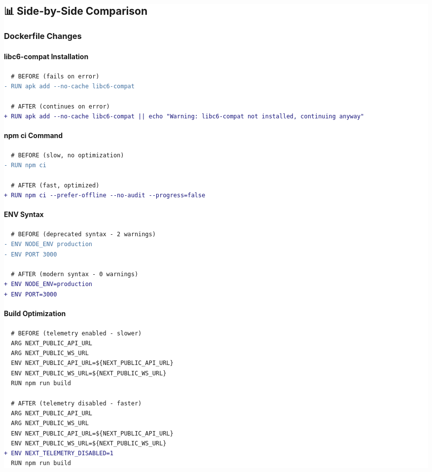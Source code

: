 
## 📊 Side-by-Side Comparison

### Dockerfile Changes

#### libc6-compat Installation
```diff
  # BEFORE (fails on error)
- RUN apk add --no-cache libc6-compat
  
  # AFTER (continues on error)
+ RUN apk add --no-cache libc6-compat || echo "Warning: libc6-compat not installed, continuing anyway"
```

#### npm ci Command
```diff
  # BEFORE (slow, no optimization)
- RUN npm ci
  
  # AFTER (fast, optimized)
+ RUN npm ci --prefer-offline --no-audit --progress=false
```

#### ENV Syntax
```diff
  # BEFORE (deprecated syntax - 2 warnings)
- ENV NODE_ENV production
- ENV PORT 3000
  
  # AFTER (modern syntax - 0 warnings)
+ ENV NODE_ENV=production
+ ENV PORT=3000
```

#### Build Optimization
```diff
  # BEFORE (telemetry enabled - slower)
  ARG NEXT_PUBLIC_API_URL
  ARG NEXT_PUBLIC_WS_URL
  ENV NEXT_PUBLIC_API_URL=${NEXT_PUBLIC_API_URL}
  ENV NEXT_PUBLIC_WS_URL=${NEXT_PUBLIC_WS_URL}
  RUN npm run build
  
  # AFTER (telemetry disabled - faster)
  ARG NEXT_PUBLIC_API_URL
  ARG NEXT_PUBLIC_WS_URL
  ENV NEXT_PUBLIC_API_URL=${NEXT_PUBLIC_API_URL}
  ENV NEXT_PUBLIC_WS_URL=${NEXT_PUBLIC_WS_URL}
+ ENV NEXT_TELEMETRY_DISABLED=1
  RUN npm run build
```
